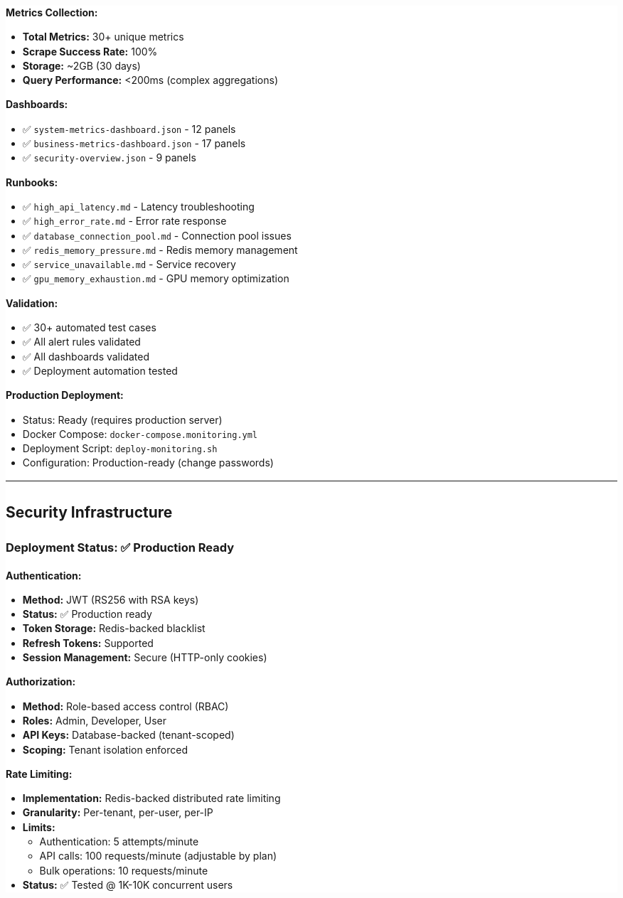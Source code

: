 **Metrics Collection:**
- **Total Metrics:** 30+ unique metrics
- **Scrape Success Rate:** 100%
- **Storage:** ~2GB (30 days)
- **Query Performance:** <200ms (complex aggregations)

**Dashboards:**
- ✅ `system-metrics-dashboard.json` - 12 panels
- ✅ `business-metrics-dashboard.json` - 17 panels
- ✅ `security-overview.json` - 9 panels

**Runbooks:**
- ✅ `high_api_latency.md` - Latency troubleshooting
- ✅ `high_error_rate.md` - Error rate response
- ✅ `database_connection_pool.md` - Connection pool issues
- ✅ `redis_memory_pressure.md` - Redis memory management
- ✅ `service_unavailable.md` - Service recovery
- ✅ `gpu_memory_exhaustion.md` - GPU memory optimization

**Validation:**
- ✅ 30+ automated test cases
- ✅ All alert rules validated
- ✅ All dashboards validated
- ✅ Deployment automation tested

**Production Deployment:**
- Status: Ready (requires production server)
- Docker Compose: `docker-compose.monitoring.yml`
- Deployment Script: `deploy-monitoring.sh`
- Configuration: Production-ready (change passwords)

---

## Security Infrastructure

### Deployment Status: ✅ Production Ready

**Authentication:**
- **Method:** JWT (RS256 with RSA keys)
- **Status:** ✅ Production ready
- **Token Storage:** Redis-backed blacklist
- **Refresh Tokens:** Supported
- **Session Management:** Secure (HTTP-only cookies)

**Authorization:**
- **Method:** Role-based access control (RBAC)
- **Roles:** Admin, Developer, User
- **API Keys:** Database-backed (tenant-scoped)
- **Scoping:** Tenant isolation enforced

**Rate Limiting:**
- **Implementation:** Redis-backed distributed rate limiting
- **Granularity:** Per-tenant, per-user, per-IP
- **Limits:**
  - Authentication: 5 attempts/minute
  - API calls: 100 requests/minute (adjustable by plan)
  - Bulk operations: 10 requests/minute
- **Status:** ✅ Tested @ 1K-10K concurrent users
